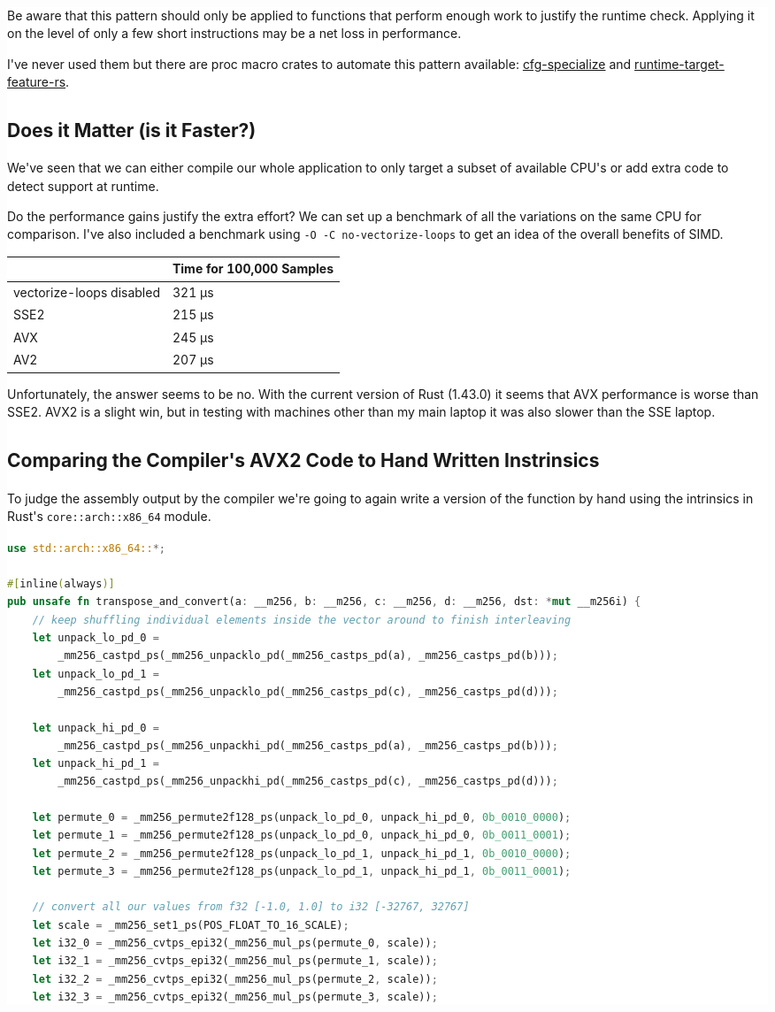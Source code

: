 Be aware that this pattern should only be applied to functions that perform enough work to justify the runtime check. Applying it on the level of only a few short instructions may be a net loss in performance.

I've never used them but there are proc macro crates to automate this pattern available: [cfg-specialize](https://github.com/alexcrichton/cfg-specialize) and [runtime-target-feature-rs](https://github.com/parched/runtime-target-feature-rs).

## Does it Matter (is it Faster?)

We've seen that we can either compile our whole application to only target a subset of available CPU's or add extra code to detect support at runtime.

Do the performance gains justify the extra effort? We can set up a benchmark of all the variations on the same CPU for comparison. I've also included a benchmark using `-O -C no-vectorize-loops` to get an idea of the overall benefits of SIMD.

|                          | Time for 100,000 Samples |
|--------------------------|--------------------------|
| vectorize-loops disabled | 321 μs                   |
| SSE2                     | 215 μs                   |
| AVX                      | 245 μs                   |
| AV2                      | 207 μs                   |

Unfortunately, the answer seems to be no. With the current version of Rust (1.43.0) it seems that AVX performance is worse than SSE2. AVX2 is a slight win, but in testing with machines other than my main laptop it was also slower than the SSE laptop.

## Comparing the Compiler's AVX2 Code to Hand Written Instrinsics

To judge the assembly output by the compiler we're going to again write a version of the function by hand using the intrinsics in Rust's `core::arch::x86_64` module.

```rust
use std::arch::x86_64::*;

#[inline(always)]
pub unsafe fn transpose_and_convert(a: __m256, b: __m256, c: __m256, d: __m256, dst: *mut __m256i) {
    // keep shuffling individual elements inside the vector around to finish interleaving
    let unpack_lo_pd_0 =
        _mm256_castpd_ps(_mm256_unpacklo_pd(_mm256_castps_pd(a), _mm256_castps_pd(b)));
    let unpack_lo_pd_1 =
        _mm256_castpd_ps(_mm256_unpacklo_pd(_mm256_castps_pd(c), _mm256_castps_pd(d)));

    let unpack_hi_pd_0 =
        _mm256_castpd_ps(_mm256_unpackhi_pd(_mm256_castps_pd(a), _mm256_castps_pd(b)));
    let unpack_hi_pd_1 =
        _mm256_castpd_ps(_mm256_unpackhi_pd(_mm256_castps_pd(c), _mm256_castps_pd(d)));

    let permute_0 = _mm256_permute2f128_ps(unpack_lo_pd_0, unpack_hi_pd_0, 0b_0010_0000);
    let permute_1 = _mm256_permute2f128_ps(unpack_lo_pd_0, unpack_hi_pd_0, 0b_0011_0001);
    let permute_2 = _mm256_permute2f128_ps(unpack_lo_pd_1, unpack_hi_pd_1, 0b_0010_0000);
    let permute_3 = _mm256_permute2f128_ps(unpack_lo_pd_1, unpack_hi_pd_1, 0b_0011_0001);

    // convert all our values from f32 [-1.0, 1.0] to i32 [-32767, 32767]
    let scale = _mm256_set1_ps(POS_FLOAT_TO_16_SCALE);
    let i32_0 = _mm256_cvtps_epi32(_mm256_mul_ps(permute_0, scale));
    let i32_1 = _mm256_cvtps_epi32(_mm256_mul_ps(permute_1, scale));
    let i32_2 = _mm256_cvtps_epi32(_mm256_mul_ps(permute_2, scale));
    let i32_3 = _mm256_cvtps_epi32(_mm256_mul_ps(permute_3, scale));

```